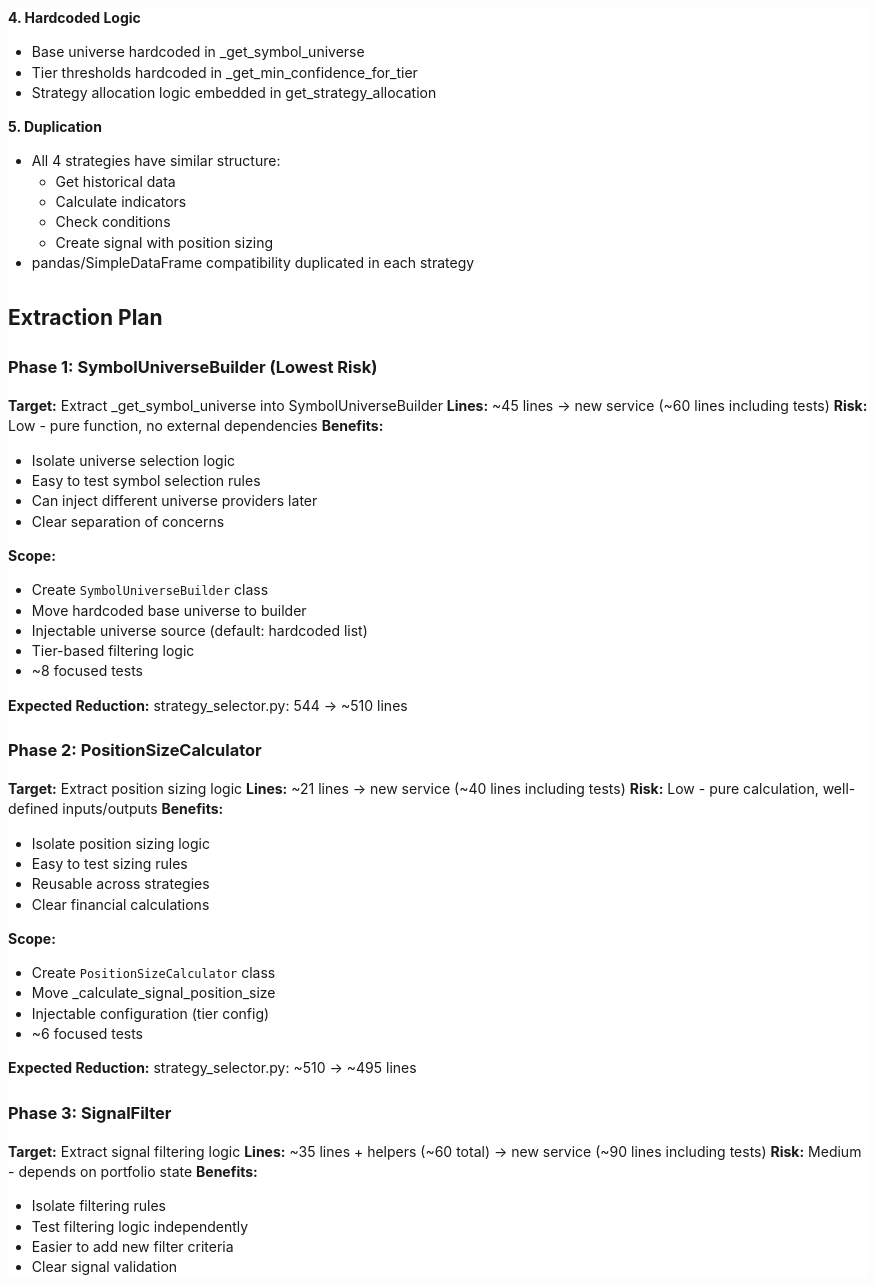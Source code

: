 **4. Hardcoded Logic**
- Base universe hardcoded in _get_symbol_universe
- Tier thresholds hardcoded in _get_min_confidence_for_tier
- Strategy allocation logic embedded in get_strategy_allocation

**5. Duplication**
- All 4 strategies have similar structure:
  - Get historical data
  - Calculate indicators
  - Check conditions
  - Create signal with position sizing
- pandas/SimpleDataFrame compatibility duplicated in each strategy

## Extraction Plan

### Phase 1: SymbolUniverseBuilder (Lowest Risk)
**Target:** Extract _get_symbol_universe into SymbolUniverseBuilder
**Lines:** ~45 lines → new service (~60 lines including tests)
**Risk:** Low - pure function, no external dependencies
**Benefits:**
- Isolate universe selection logic
- Easy to test symbol selection rules
- Can inject different universe providers later
- Clear separation of concerns

**Scope:**
- Create `SymbolUniverseBuilder` class
- Move hardcoded base universe to builder
- Injectable universe source (default: hardcoded list)
- Tier-based filtering logic
- ~8 focused tests

**Expected Reduction:** strategy_selector.py: 544 → ~510 lines

### Phase 2: PositionSizeCalculator
**Target:** Extract position sizing logic
**Lines:** ~21 lines → new service (~40 lines including tests)
**Risk:** Low - pure calculation, well-defined inputs/outputs
**Benefits:**
- Isolate position sizing logic
- Easy to test sizing rules
- Reusable across strategies
- Clear financial calculations

**Scope:**
- Create `PositionSizeCalculator` class
- Move _calculate_signal_position_size
- Injectable configuration (tier config)
- ~6 focused tests

**Expected Reduction:** strategy_selector.py: ~510 → ~495 lines

### Phase 3: SignalFilter
**Target:** Extract signal filtering logic
**Lines:** ~35 lines + helpers (~60 total) → new service (~90 lines including tests)
**Risk:** Medium - depends on portfolio state
**Benefits:**
- Isolate filtering rules
- Test filtering logic independently
- Easier to add new filter criteria
- Clear signal validation
